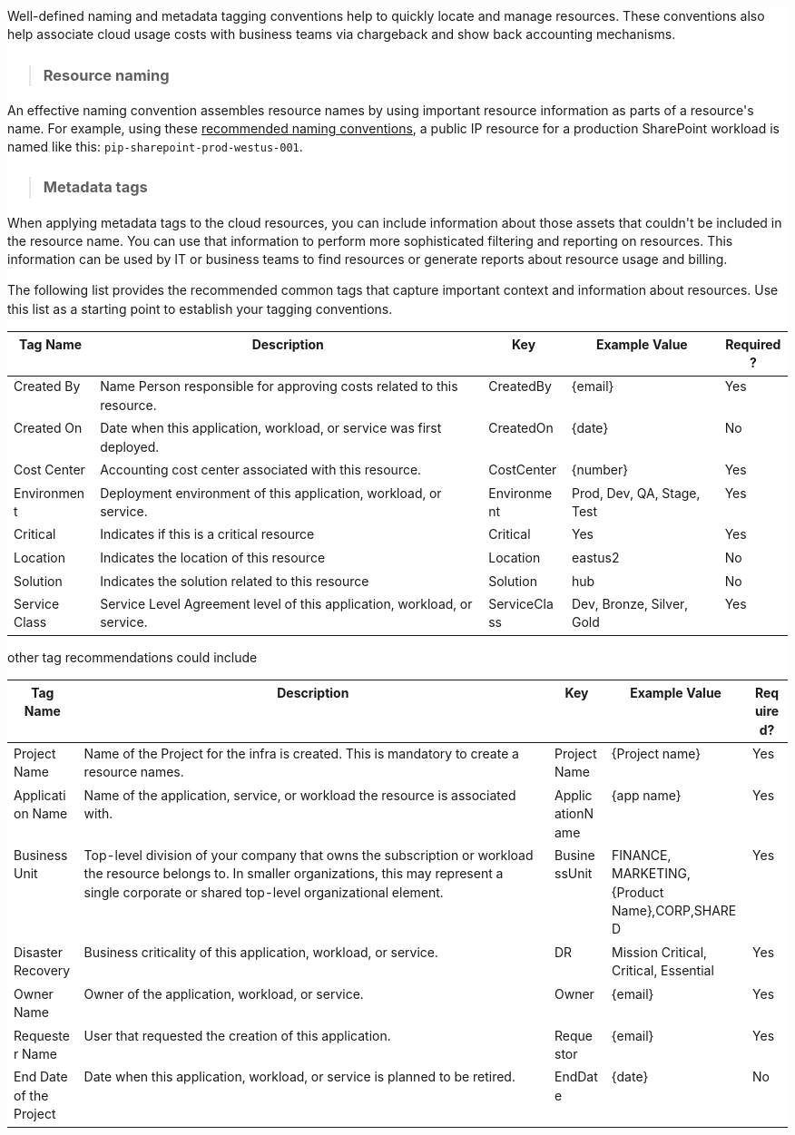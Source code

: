Well-defined naming and metadata tagging conventions help to quickly locate and manage resources. These conventions also help associate cloud usage costs with business teams via chargeback and show back accounting mechanisms.

> ### Resource naming

An effective naming convention assembles resource names by using important resource information as parts of a resource's name. For example, using these [recommended naming conventions](https://docs.microsoft.com/en-us/azure/cloud-adoption-framework/ready/azure-best-practices/naming-and-tagging#example-names), a public IP resource for a production SharePoint workload is named like this: `pip-sharepoint-prod-westus-001`.

> ### Metadata tags

When applying metadata tags to the cloud resources, you can include information about those assets that couldn't be included in the resource name. You can use that information to perform more sophisticated filtering and reporting on resources. This information can be used by IT or business teams to find resources or generate reports about resource usage and billing.

The following list provides the recommended common tags that capture important context and information about resources. Use this list as a starting point to establish your tagging conventions.

Tag Name | Description | Key | Example Value | Required?
-------- | ----------- | --- | ------------- | --------- | 
Created By | Name Person responsible for approving costs related to this resource. | CreatedBy | {email} | Yes
Created On | Date when this application, workload, or service was first deployed. | CreatedOn | {date} | No
Cost Center | Accounting cost center associated with this resource. | CostCenter | {number} | Yes
Environment | Deployment environment of this application, workload, or service. | Environment | Prod, Dev, QA, Stage, Test | Yes
Critical | Indicates if this is a critical resource | Critical | Yes | Yes
Location | Indicates the location of this resource | Location | eastus2 | No
Solution | Indicates the solution related to this resource | Solution | hub | No
Service Class | Service Level Agreement level of this application, workload, or service. | ServiceClass | Dev, Bronze, Silver, Gold | Yes

other tag recommendations could include

Tag Name | Description | Key | Example Value | Required?
-------- | ----------- | --- | ------------- | --------- | 
Project Name | Name of the Project for the infra is created. This is mandatory to create a resource names. | ProjectName | {Project name} | Yes
Application Name | Name of the application, service, or workload the resource is associated with. | ApplicationName | {app name} | Yes
Business Unit | Top-level division of your company that owns the subscription or workload the resource belongs to. In smaller organizations, this may represent a single corporate or shared top-level organizational element. | BusinessUnit | FINANCE, MARKETING,{Product Name},CORP,SHARED | Yes
Disaster Recovery | Business criticality of this application, workload, or service. | DR | Mission Critical, Critical, Essential | Yes
Owner Name | Owner of the application, workload, or service. | Owner | {email} | Yes
Requester Name | User that requested the creation of this application. | Requestor | {email} | Yes
End Date of the Project | Date when this application, workload, or service is planned to be retired. | EndDate | {date} | No
